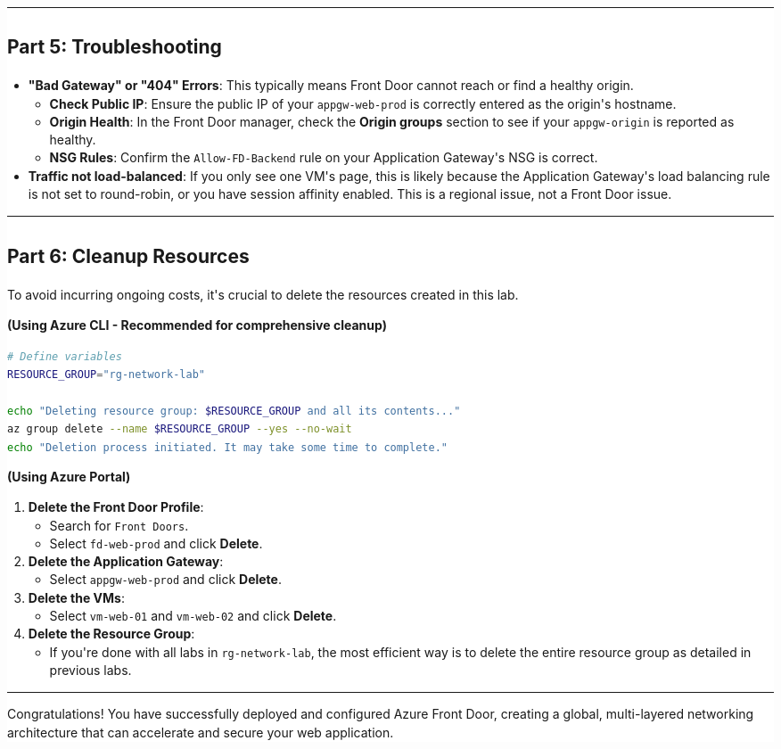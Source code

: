 -----

## Part 5: Troubleshooting

  * **"Bad Gateway" or "404" Errors**: This typically means Front Door cannot reach or find a healthy origin.
      * **Check Public IP**: Ensure the public IP of your `appgw-web-prod` is correctly entered as the origin's hostname.
      * **Origin Health**: In the Front Door manager, check the **Origin groups** section to see if your `appgw-origin` is reported as healthy.
      * **NSG Rules**: Confirm the `Allow-FD-Backend` rule on your Application Gateway's NSG is correct.
  * **Traffic not load-balanced**: If you only see one VM's page, this is likely because the Application Gateway's load balancing rule is not set to round-robin, or you have session affinity enabled. This is a regional issue, not a Front Door issue.

-----

## Part 6: Cleanup Resources

To avoid incurring ongoing costs, it's crucial to delete the resources created in this lab.

**(Using Azure CLI - Recommended for comprehensive cleanup)**

```bash
# Define variables
RESOURCE_GROUP="rg-network-lab"

echo "Deleting resource group: $RESOURCE_GROUP and all its contents..."
az group delete --name $RESOURCE_GROUP --yes --no-wait
echo "Deletion process initiated. It may take some time to complete."
```

**(Using Azure Portal)**

1.  **Delete the Front Door Profile**:
      * Search for `Front Doors`.
      * Select `fd-web-prod` and click **Delete**.
2.  **Delete the Application Gateway**:
      * Select `appgw-web-prod` and click **Delete**.
3.  **Delete the VMs**:
      * Select `vm-web-01` and `vm-web-02` and click **Delete**.
4.  **Delete the Resource Group**:
      * If you're done with all labs in `rg-network-lab`, the most efficient way is to delete the entire resource group as detailed in previous labs.

-----

Congratulations\! You have successfully deployed and configured Azure Front Door, creating a global, multi-layered networking architecture that can accelerate and secure your web application.